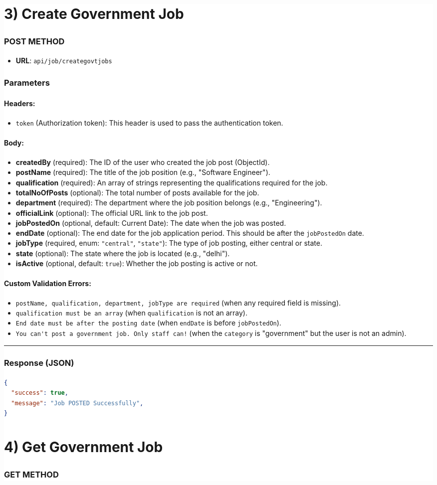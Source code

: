 # 3) Create Government Job

### POST METHOD

- **URL**: `api/job/creategovtjobs`

### **Parameters**

#### **Headers**:
- `token` (Authorization token): This header is used to pass the authentication token.

#### **Body**:

- **createdBy** (required): The ID of the user who created the job post (ObjectId).
- **postName** (required): The title of the job position (e.g., "Software Engineer").
- **qualification** (required): An array of strings representing the qualifications required for the job.
- **totalNoOfPosts** (optional): The total number of posts available for the job.
- **department** (required): The department where the job position belongs (e.g., "Engineering").
- **officialLink** (optional): The official URL link to the job post.
- **jobPostedOn** (optional, default: Current Date): The date when the job was posted.
- **endDate** (optional): The end date for the job application period. This should be after the `jobPostedOn` date.
- **jobType** (required, enum: `"central"`, `"state"`): The type of job posting, either central or state.
- **state** (optional): The state where the job is located (e.g., "delhi").
- **isActive** (optional, default: `true`): Whether the job posting is active or not.

#### **Custom Validation Errors**:
- `postName, qualification, department, jobType are required` (when any required field is missing).
- `qualification must be an array` (when `qualification` is not an array).
- `End date must be after the posting date` (when `endDate` is before `jobPostedOn`).
- `You can't post a government job. Only staff can!` (when the `category` is "government" but the user is not an admin).

---

### **Response (JSON)**

```json
{
  "success": true,
  "message": "Job POSTED Successfully",
}
```

# 4) Get Government Job

### GET METHOD

